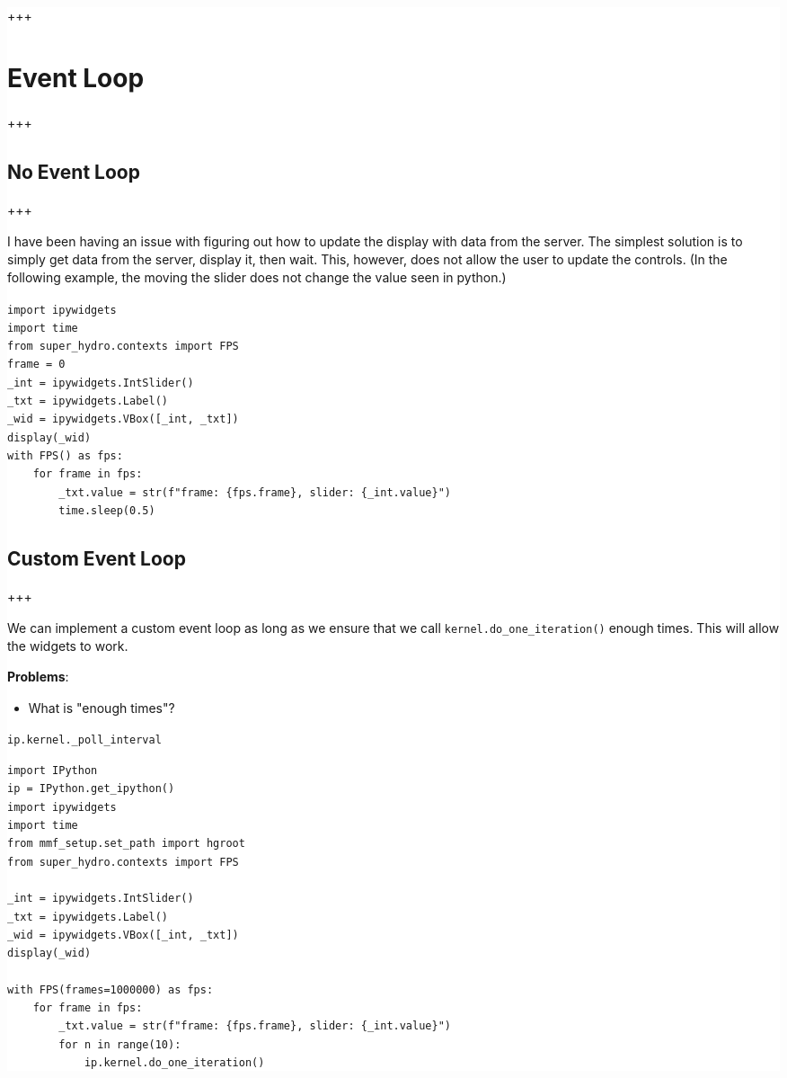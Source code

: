 +++

# Event Loop

+++

## No Event Loop

+++

I have been having an issue with figuring out how to update the display with data from the server.  The simplest solution is to simply get data from the server, display it, then wait.  This, however, does not allow the user to update the controls.  (In the following example, the moving the slider does not change the value seen in python.)

```{code-cell} ipython3
import ipywidgets
import time
from super_hydro.contexts import FPS
frame = 0
_int = ipywidgets.IntSlider()
_txt = ipywidgets.Label()
_wid = ipywidgets.VBox([_int, _txt])
display(_wid)
with FPS() as fps:
    for frame in fps:
        _txt.value = str(f"frame: {fps.frame}, slider: {_int.value}")
        time.sleep(0.5)
```

## Custom Event Loop

+++

We can implement a custom event loop as long as we ensure that we call `kernel.do_one_iteration()` enough times.  This will allow the widgets to work.

**Problems**:
* What is "enough times"?

```{code-cell} ipython3
ip.kernel._poll_interval
```

```{code-cell} ipython3
import IPython
ip = IPython.get_ipython()
import ipywidgets
import time
from mmf_setup.set_path import hgroot
from super_hydro.contexts import FPS

_int = ipywidgets.IntSlider()
_txt = ipywidgets.Label()
_wid = ipywidgets.VBox([_int, _txt])
display(_wid)

with FPS(frames=1000000) as fps:
    for frame in fps:
        _txt.value = str(f"frame: {fps.frame}, slider: {_int.value}")
        for n in range(10):
            ip.kernel.do_one_iteration()
```
